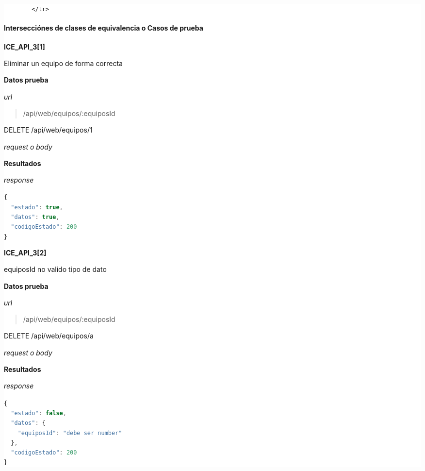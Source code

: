 			</tr>
</table>


#### Intersecciónes de clases de equivalencia o Casos de prueba

__ICE_API_3[1]__

Eliminar un equipo de forma correcta

__Datos prueba__

_url_ 

> /api/web/equipos/:equiposId

DELETE /api/web/equipos/1

_request o body_
```js

```

__Resultados__

_response_

```js
{
  "estado": true,
  "datos": true,
  "codigoEstado": 200
}
```


__ICE_API_3[2]__

equiposId no valido tipo de dato

__Datos prueba__

_url_ 

> /api/web/equipos/:equiposId

DELETE /api/web/equipos/a

_request o body_
```js

```

__Resultados__

_response_

```js
{
  "estado": false,
  "datos": {
    "equiposId": "debe ser number"
  },
  "codigoEstado": 200
}
```
